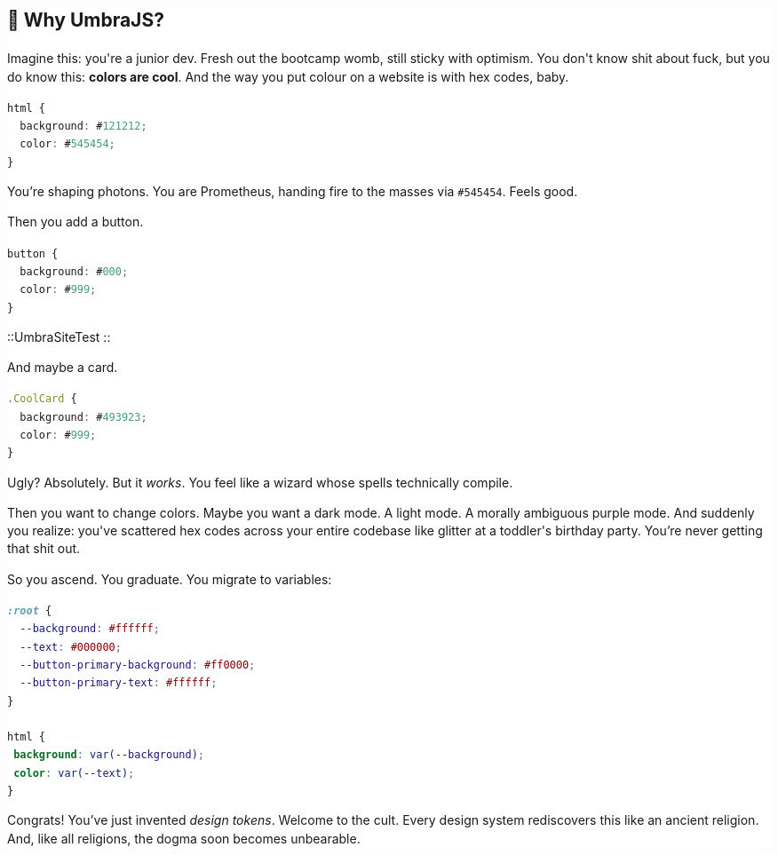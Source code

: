 ## 🌟 Why UmbraJS?

Imagine this: you're a junior dev. Fresh out the bootcamp womb, still sticky with optimism. You don't know shit about fuck, but you do know this: **colors are cool**. And the way you put colour on a website is with hex codes, baby.

```ts
html {   
  background: #121212;   
  color: #545454; 
}
```

You’re shaping photons. You are Prometheus, handing fire to the masses via `#545454`. Feels good.

Then you add a button.
```ts
button {   
  background: #000;   
  color: #999; 
}
```

::UmbraSiteTest
::

And maybe a card.
```ts
.CoolCard {   
  background: #493923;   
  color: #999; 
}
```

Ugly? Absolutely. But it _works_. You feel like a wizard whose spells technically compile.

Then you want to change colors. Maybe you want a dark mode. A light mode. A morally ambiguous purple mode. And suddenly you realize: you've scattered hex codes across your entire codebase like glitter at a toddler's birthday party. You’re never getting that shit out.

So you ascend. You graduate. You migrate to variables:
```css
:root {
  --background: #ffffff;
  --text: #000000;
  --button-primary-background: #ff0000;
  --button-primary-text: #ffffff;
}

html {
 background: var(--background);
 color: var(--text);
}
```

Congrats! You’ve just invented _design tokens_. Welcome to the cult. Every design system rediscovers this like an ancient religion. And, like all religions, the dogma soon becomes unbearable.
